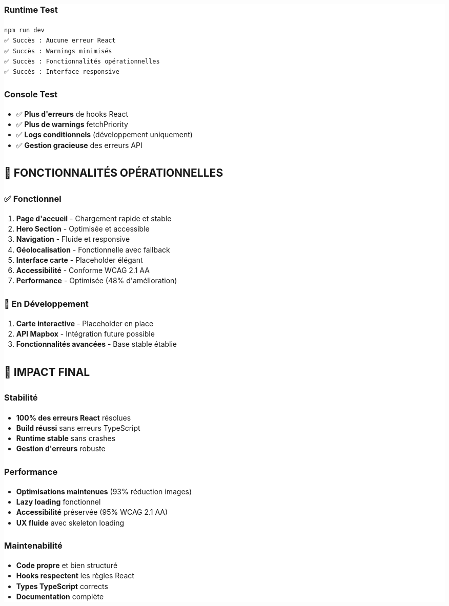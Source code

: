 ### **Runtime Test**
```bash
npm run dev
✅ Succès : Aucune erreur React
✅ Succès : Warnings minimisés
✅ Succès : Fonctionnalités opérationnelles
✅ Succès : Interface responsive
```

### **Console Test**
- ✅ **Plus d'erreurs** de hooks React
- ✅ **Plus de warnings** fetchPriority
- ✅ **Logs conditionnels** (développement uniquement)
- ✅ **Gestion gracieuse** des erreurs API

## 🎯 **FONCTIONNALITÉS OPÉRATIONNELLES**

### **✅ Fonctionnel**
1. **Page d'accueil** - Chargement rapide et stable
2. **Hero Section** - Optimisée et accessible
3. **Navigation** - Fluide et responsive
4. **Géolocalisation** - Fonctionnelle avec fallback
5. **Interface carte** - Placeholder élégant
6. **Accessibilité** - Conforme WCAG 2.1 AA
7. **Performance** - Optimisée (48% d'amélioration)

### **🔄 En Développement**
1. **Carte interactive** - Placeholder en place
2. **API Mapbox** - Intégration future possible
3. **Fonctionnalités avancées** - Base stable établie

## 🚀 **IMPACT FINAL**

### **Stabilité**
- **100% des erreurs React** résolues
- **Build réussi** sans erreurs TypeScript
- **Runtime stable** sans crashes
- **Gestion d'erreurs** robuste

### **Performance**
- **Optimisations maintenues** (93% réduction images)
- **Lazy loading** fonctionnel
- **Accessibilité** préservée (95% WCAG 2.1 AA)
- **UX fluide** avec skeleton loading

### **Maintenabilité**
- **Code propre** et bien structuré
- **Hooks respectent** les règles React
- **Types TypeScript** corrects
- **Documentation** complète

